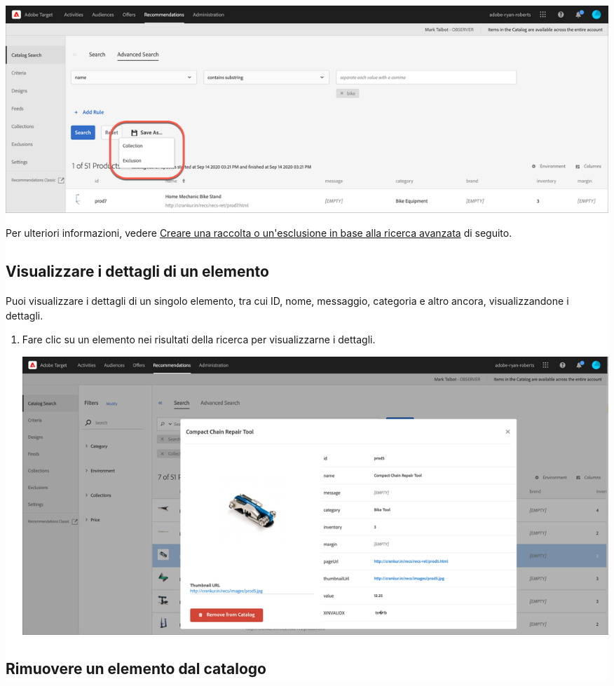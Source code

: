    ![Opzioni Salva con nome](/help/main/c-recommendations/c-products/assets/save-as.png)

   Per ulteriori informazioni, vedere [Creare una raccolta o un&#39;esclusione in base alla ricerca avanzata](#save-as) di seguito.

## Visualizzare i dettagli di un elemento

Puoi visualizzare i dettagli di un singolo elemento, tra cui ID, nome, messaggio, categoria e altro ancora, visualizzandone i dettagli.

1. Fare clic su un elemento nei risultati della ricerca per visualizzarne i dettagli.

   ![Dettagli prodotto](/help/main/c-recommendations/c-products/assets/bike-results-5.png)

## Rimuovere un elemento dal catalogo

